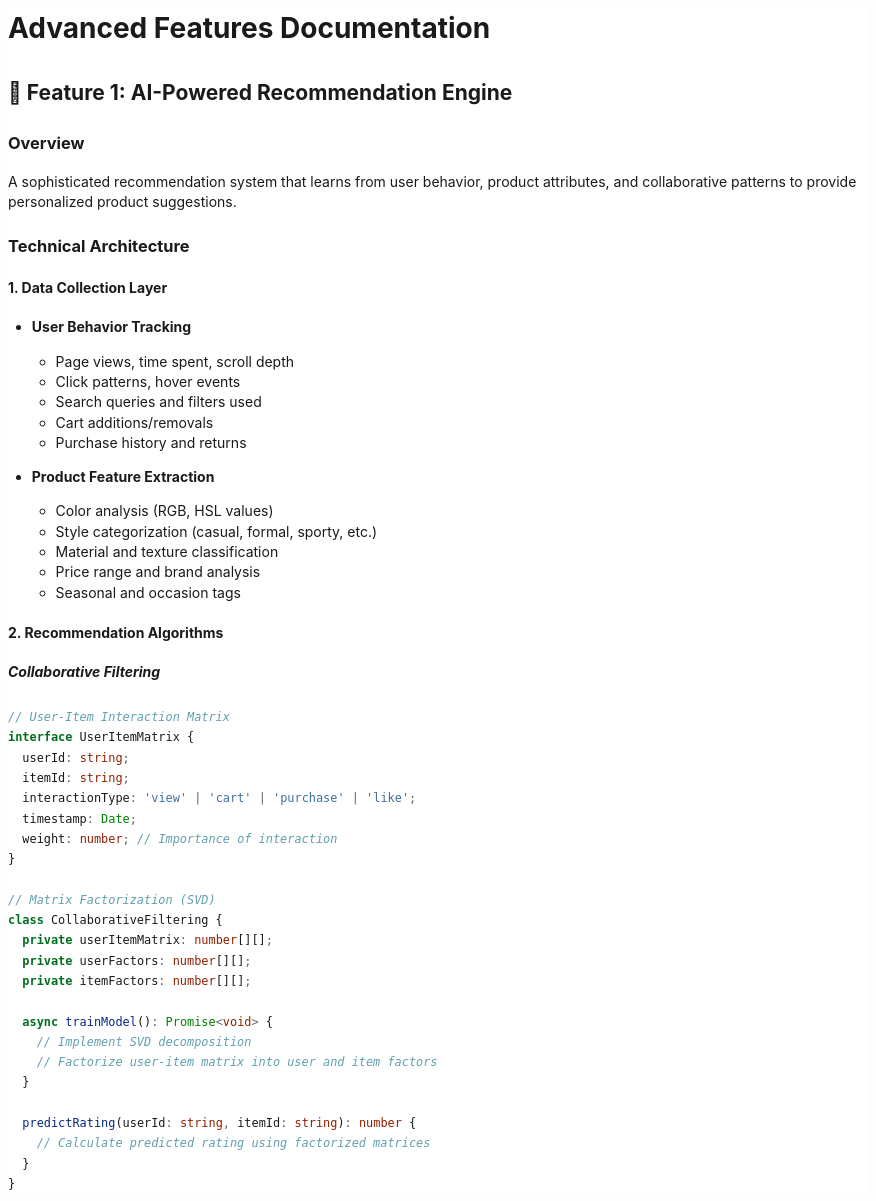 # Advanced Features Documentation

## 🎯 Feature 1: AI-Powered Recommendation Engine

### Overview
A sophisticated recommendation system that learns from user behavior, product attributes, and collaborative patterns to provide personalized product suggestions.

### Technical Architecture

#### 1. Data Collection Layer
- **User Behavior Tracking**
  - Page views, time spent, scroll depth
  - Click patterns, hover events
  - Search queries and filters used
  - Cart additions/removals
  - Purchase history and returns

- **Product Feature Extraction**
  - Color analysis (RGB, HSL values)
  - Style categorization (casual, formal, sporty, etc.)
  - Material and texture classification
  - Price range and brand analysis
  - Seasonal and occasion tags

#### 2. Recommendation Algorithms

##### Collaborative Filtering
```typescript
// User-Item Interaction Matrix
interface UserItemMatrix {
  userId: string;
  itemId: string;
  interactionType: 'view' | 'cart' | 'purchase' | 'like';
  timestamp: Date;
  weight: number; // Importance of interaction
}

// Matrix Factorization (SVD)
class CollaborativeFiltering {
  private userItemMatrix: number[][];
  private userFactors: number[][];
  private itemFactors: number[][];
  
  async trainModel(): Promise<void> {
    // Implement SVD decomposition
    // Factorize user-item matrix into user and item factors
  }
  
  predictRating(userId: string, itemId: string): number {
    // Calculate predicted rating using factorized matrices
  }
}
```
